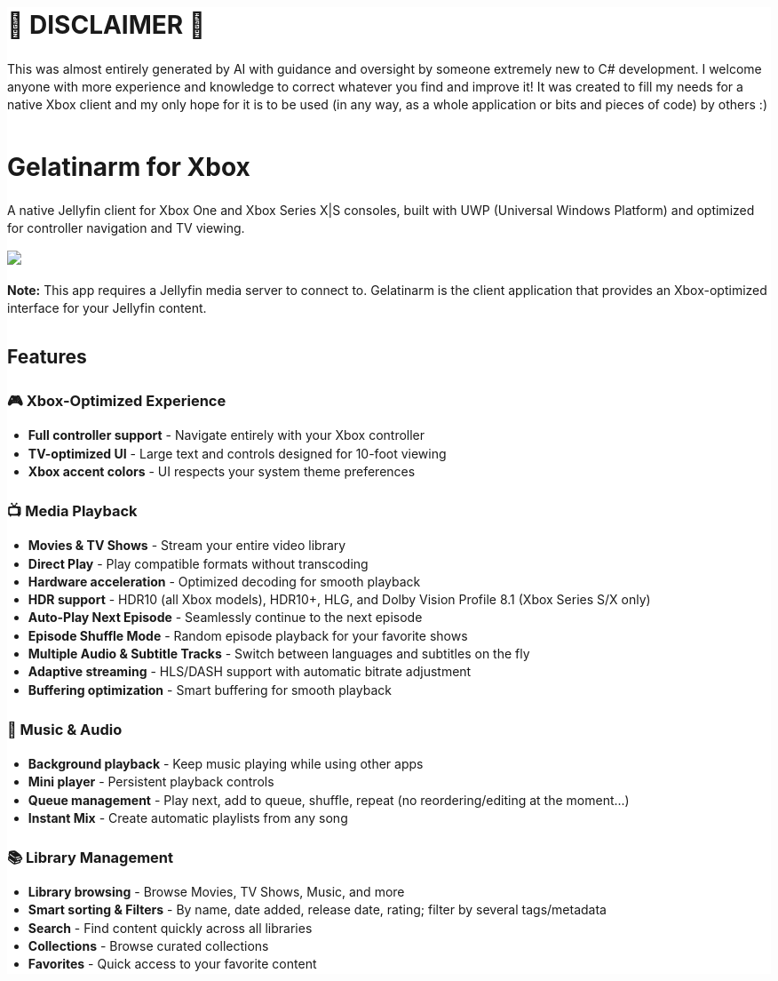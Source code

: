 # 🚨 DISCLAIMER 🚨
This was almost entirely generated by AI with guidance and oversight by someone extremely new to C# development.
I welcome anyone with more experience and knowledge to correct whatever you find and improve it!
It was created to fill my needs for a native Xbox client and my only hope for it is to be used (in any way, as a whole application or bits and pieces of code) by others :)

# Gelatinarm for Xbox

A native Jellyfin client for Xbox One and Xbox Series X|S consoles, built with UWP (Universal Windows Platform) and optimized for controller navigation and TV viewing.

<a href="https://apps.microsoft.com/detail/9MWJCZCP7Q17?referrer=appbadge&mode=direct">
    <img src="https://get.microsoft.com/images/en-us%20dark.svg" width="200"/>
</a>

**Note:** This app requires a Jellyfin media server to connect to. Gelatinarm is the client application that provides an Xbox-optimized interface for your Jellyfin content.

## Features

### 🎮 Xbox-Optimized Experience
- **Full controller support** - Navigate entirely with your Xbox controller
- **TV-optimized UI** - Large text and controls designed for 10-foot viewing
- **Xbox accent colors** - UI respects your system theme preferences

### 📺 Media Playback
- **Movies & TV Shows** - Stream your entire video library
- **Direct Play** - Play compatible formats without transcoding
- **Hardware acceleration** - Optimized decoding for smooth playback
- **HDR support** - HDR10 (all Xbox models), HDR10+, HLG, and Dolby Vision Profile 8.1 (Xbox Series S/X only)
- **Auto-Play Next Episode** - Seamlessly continue to the next episode
- **Episode Shuffle Mode** - Random episode playback for your favorite shows
- **Multiple Audio & Subtitle Tracks** - Switch between languages and subtitles on the fly
- **Adaptive streaming** - HLS/DASH support with automatic bitrate adjustment
- **Buffering optimization** - Smart buffering for smooth playback

### 🎵 Music & Audio
- **Background playback** - Keep music playing while using other apps
- **Mini player** - Persistent playback controls
- **Queue management** - Play next, add to queue, shuffle, repeat (no reordering/editing at the moment...)
- **Instant Mix** - Create automatic playlists from any song

### 📚 Library Management
- **Library browsing** - Browse Movies, TV Shows, Music, and more
- **Smart sorting & Filters** - By name, date added, release date, rating; filter by several tags/metadata
- **Search** - Find content quickly across all libraries
- **Collections** - Browse curated collections
- **Favorites** - Quick access to your favorite content
